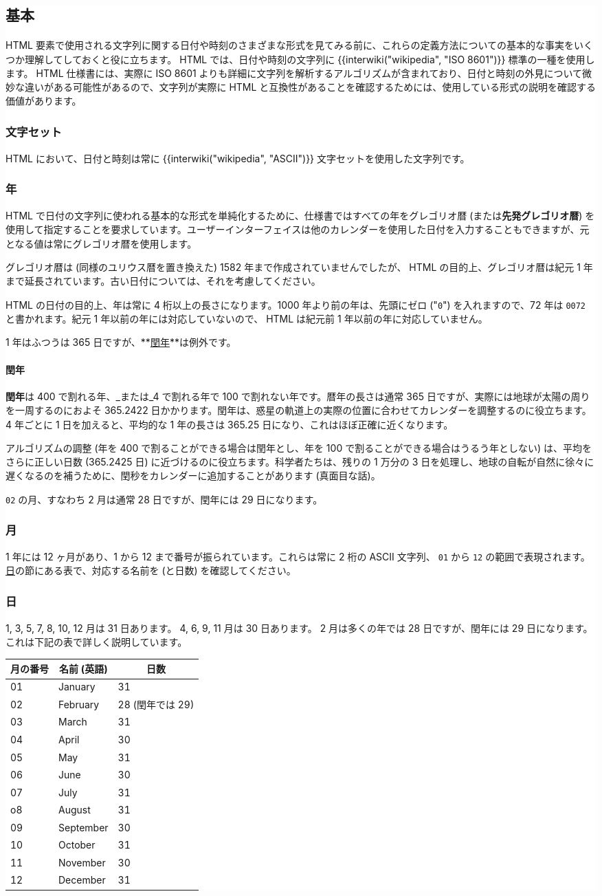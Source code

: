 ## 基本

HTML 要素で使用される文字列に関する日付や時刻のさまざまな形式を見てみる前に、これらの定義方法についての基本的な事実をいくつか理解してしておくと役に立ちます。 HTML では、日付や時刻の文字列に {{interwiki("wikipedia", "ISO 8601")}} 標準の一種を使用します。 HTML 仕様書には、実際に ISO 8601 よりも詳細に文字列を解析するアルゴリズムが含まれており、日付と時刻の外見について微妙な違いがある可能性があるので、文字列が実際に HTML と互換性があることを確認するためには、使用している形式の説明を確認する価値があります。

### 文字セット

HTML において、日付と時刻は常に {{interwiki("wikipedia", "ASCII")}} 文字セットを使用した文字列です。

### 年

HTML で日付の文字列に使われる基本的な形式を単純化するために、仕様書ではすべての年をグレゴリオ暦 (または**先発グレゴリオ暦**) を使用して指定することを要求しています。ユーザーインターフェイスは他のカレンダーを使用した日付を入力することもできますが、元となる値は常にグレゴリオ暦を使用します。

グレゴリオ暦は (同様のユリウス暦を置き換えた) 1582 年まで作成されていませんでしたが、 HTML の目的上、グレゴリオ暦は紀元 1 年まで延長されています。古い日付については、それを考慮してください。

HTML の日付の目的上、年は常に 4 桁以上の長さになります。1000 年より前の年は、先頭にゼロ ("`0`") を入れますので、72 年は `0072` と書かれます。紀元 1 年以前の年には対応していないので、 HTML は紀元前 1 年以前の年に対応していません。

1 年はふつうは 365 日ですが、**[閏年](#leap_years)**は例外です。

#### 閏年

**閏年**は 400 で割れる年、\_または\_4 で割れる年で 100 で割れない年です。暦年の長さは通常 365 日ですが、実際には地球が太陽の周りを一周するのにおよそ 365.2422 日かかります。閏年は、惑星の軌道上の実際の位置に合わせてカレンダーを調整するのに役立ちます。4 年ごとに 1 日を加えると、平均的な 1 年の長さは 365.25 日になり、これはほぼ正確に近くなります。

アルゴリズムの調整 (年を 400 で割ることができる場合は閏年とし、年を 100 で割ることができる場合はうるう年としない) は、平均をさらに正しい日数 (365.2425 日) に近づけるのに役立ちます。科学者たちは、残りの 1 万分の 3 日を処理し、地球の自転が自然に徐々に遅くなるのを補うために、閏秒をカレンダーに追加することがあります (真面目な話)。

`02` の月、すなわち 2 月は通常 28 日ですが、閏年には 29 日になります。

### 月

1 年には 12 ヶ月があり、1 から 12 まで番号が振られています。これらは常に 2 桁の ASCII 文字列、 `01` から `12` の範囲で表現されます。[日](#days_of_the_month)の節にある表で、対応する名前を (と日数) を確認してください。

### 日

1, 3, 5, 7, 8, 10, 12 月は 31 日あります。 4, 6, 9, 11 月は 30 日あります。 2 月は多くの年では 28 日ですが、閏年には 29 日になります。これは下記の表で詳しく説明しています。

| 月の番号 | 名前 (英語) | 日数             |
| -------- | ----------- | ---------------- |
| 01       | January     | 31               |
| 02       | February    | 28 (閏年では 29) |
| 03       | March       | 31               |
| 04       | April       | 30               |
| 05       | May         | 31               |
| 06       | June        | 30               |
| 07       | July        | 31               |
| o8       | August      | 31               |
| 09       | September   | 30               |
| 10       | October     | 31               |
| 11       | November    | 30               |
| 12       | December    | 31               |

